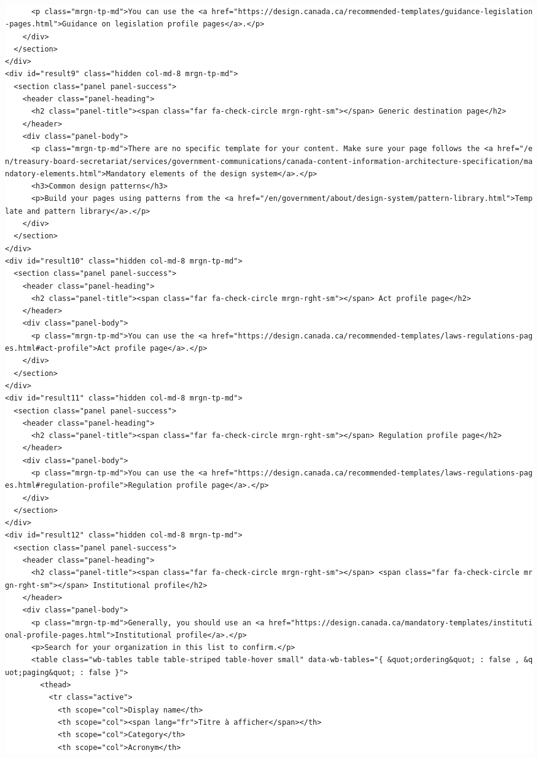           <p class="mrgn-tp-md">You can use the <a href="https://design.canada.ca/recommended-templates/guidance-legislation-pages.html">Guidance on legislation profile pages</a>.</p>
        </div>
      </section>
    </div>
    <div id="result9" class="hidden col-md-8 mrgn-tp-md">
      <section class="panel panel-success">
        <header class="panel-heading">
          <h2 class="panel-title"><span class="far fa-check-circle mrgn-rght-sm"></span> Generic destination page</h2>
        </header>
        <div class="panel-body">
          <p class="mrgn-tp-md">There are no specific template for your content. Make sure your page follows the <a href="/en/treasury-board-secretariat/services/government-communications/canada-content-information-architecture-specification/mandatory-elements.html">Mandatory elements of the design system</a>.</p>
          <h3>Common design patterns</h3>
          <p>Build your pages using patterns from the <a href="/en/government/about/design-system/pattern-library.html">Template and pattern library</a>.</p>
        </div>
      </section>
    </div>
    <div id="result10" class="hidden col-md-8 mrgn-tp-md">
      <section class="panel panel-success">
        <header class="panel-heading">
          <h2 class="panel-title"><span class="far fa-check-circle mrgn-rght-sm"></span> Act profile page</h2>
        </header>
        <div class="panel-body">
          <p class="mrgn-tp-md">You can use the <a href="https://design.canada.ca/recommended-templates/laws-regulations-pages.html#act-profile">Act profile page</a>.</p>
        </div>
      </section>
    </div>
    <div id="result11" class="hidden col-md-8 mrgn-tp-md">
      <section class="panel panel-success">
        <header class="panel-heading">
          <h2 class="panel-title"><span class="far fa-check-circle mrgn-rght-sm"></span> Regulation profile page</h2>
        </header>
        <div class="panel-body">
          <p class="mrgn-tp-md">You can use the <a href="https://design.canada.ca/recommended-templates/laws-regulations-pages.html#regulation-profile">Regulation profile page</a>.</p>
        </div>
      </section>
    </div>
    <div id="result12" class="hidden col-md-8 mrgn-tp-md">
      <section class="panel panel-success">
        <header class="panel-heading">
          <h2 class="panel-title"><span class="far fa-check-circle mrgn-rght-sm"></span> <span class="far fa-check-circle mrgn-rght-sm"></span> Institutional profile</h2>
        </header>
        <div class="panel-body">
          <p class="mrgn-tp-md">Generally, you should use an <a href="https://design.canada.ca/mandatory-templates/institutional-profile-pages.html">Institutional profile</a>.</p>
          <p>Search for your organization in this list to confirm.</p>
          <table class="wb-tables table table-striped table-hover small" data-wb-tables="{ &quot;ordering&quot; : false , &quot;paging&quot; : false }">
            <thead>
              <tr class="active">
                <th scope="col">Display name</th>
                <th scope="col"><span lang="fr">Titre à afficher</span></th>
                <th scope="col">Category</th>
                <th scope="col">Acronym</th>